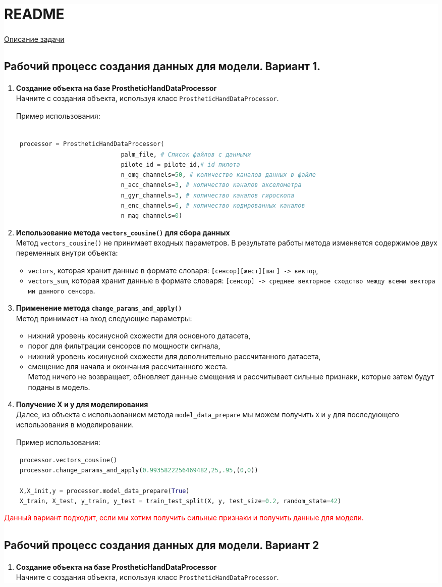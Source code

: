 # README

[Описание задачи](https://docs.google.com/document/d/174KhzX4EVqHIJV6GiWskP1KkhYUS_JeJa8WS6tgIwYY/edit#heading=h.sj9glk599oik)


## Рабочий процесс создания данных для модели. Вариант 1.

1. **Создание объекта на базе ProstheticHandDataProcessor**  
   Начните с создания объекта, используя класс `ProstheticHandDataProcessor`.

   Пример использования:
   ```python

    processor = ProstheticHandDataProcessor(
                                palm_file, # Список файлов с данными
                                pilote_id = pilote_id,# id пилота 
                                n_omg_channels=50, # количество каналов данных в файле
                                n_acc_channels=3, # количество каналов акселометра
                                n_gyr_channels=3, # количество каналов гироскопа
                                n_enc_channels=6, # количество кодированных каналов
                                n_mag_channels=0)
   ```

2. **Использование метода `vectors_cousine()` для сбора данных**  
   Метод `vectors_cousine()` не принимает входных параметров. В результате работы метода изменяется содержимое двух переменных внутри объекта: 
   - `vectors`, которая хранит данные в формате словаря: `[сенсор][жест][шаг] -> вектор`, 
   - `vectors_sum`, которая хранит данные в формате словаря: `[сенсор] -> среднее векторное сходство между всеми векторами данного сенсора`.

3. **Применение метода `change_params_and_apply()`**  
   Метод принимает на вход следующие параметры: 
   - нижний уровень косинусной схожести для основного датасета, 
   - порог для фильтрации сенсоров по мощности сигнала, 
   - нижний уровень косинусной схожести для дополнительно рассчитанного датасета, 
   - смещение для начала и окончания рассчитанного жеста.  
   Метод ничего не возвращает, обновляет данные смещения и рассчитывает сильные признаки, которые затем будут поданы в модель.


4. **Получение X и y для моделирования**  
   Далее, из объекта с использованием метода `model_data_prepare` мы можем получить `X` и `y` для последующего использования в моделировании.

   Пример использования:
   ```python
    processor.vectors_cousine()
    processor.change_params_and_apply(0.9935822256469482,25,.95,(0,0))

    X,X_init,y = processor.model_data_prepare(True)
    X_train, X_test, y_train, y_test = train_test_split(X, y, test_size=0.2, random_state=42)

    ```


<span style="color:red">Данный вариант подходит, если мы хотим получить сильные признаки и получить данные для модели.</span>



## Рабочий процесс создания данных для модели. Вариант 2

1. **Создание объекта на базе ProstheticHandDataProcessor**  
   Начните с создания объекта, используя класс `ProstheticHandDataProcessor`.

   ```